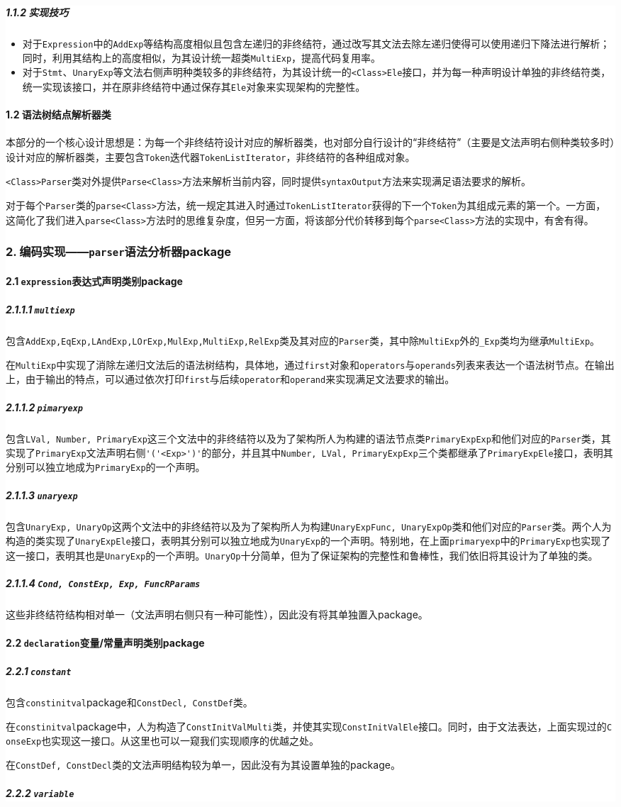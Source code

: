 ##### 1.1.2 实现技巧

- 对于`Expression`中的`AddExp`等结构高度相似且包含左递归的非终结符，通过改写其文法去除左递归使得可以使用递归下降法进行解析；同时，利用其结构上的高度相似，为其设计统一超类`MultiExp`，提高代码复用率。
- 对于`Stmt`、`UnaryExp`等文法右侧声明种类较多的非终结符，为其设计统一的`<Class>Ele`接口，并为每一种声明设计单独的非终结符类，统一实现该接口，并在原非终结符中通过保存其`Ele`对象来实现架构的完整性。

#### 1.2 语法树结点解析器类

本部分的一个核心设计思想是：为每一个非终结符设计对应的解析器类，也对部分自行设计的“非终结符”（主要是文法声明右侧种类较多时）设计对应的解析器类，主要包含`Token`迭代器`TokenListIterator`，非终结符的各种组成对象。

`<Class>Parser`类对外提供`Parse<Class>`方法来解析当前内容，同时提供`syntaxOutput`方法来实现满足语法要求的解析。

对于每个`Parser`类的`parse<Class>`方法，统一规定其进入时通过`TokenListIterator`获得的下一个`Token`为其组成元素的第一个。一方面，这简化了我们进入`parse<Class>`方法时的思维复杂度，但另一方面，将该部分代价转移到每个`parse<Class>`方法的实现中，有舍有得。

### 2. 编码实现——`parser`语法分析器package

#### 2.1 `expression`表达式声明类别package

##### 2.1.1.1 `multiexp`

包含`AddExp,EqExp,LAndExp,LOrExp,MulExp,MultiExp,RelExp`类及其对应的`Parser`类，其中除`MultiExp`外的`_Exp`类均为继承`MultiExp`。

在`MultiExp`中实现了消除左递归文法后的语法树结构，具体地，通过`first`对象和`operators`与`operands`列表来表达一个语法树节点。在输出上，由于输出的特点，可以通过依次打印`first`与后续`operator`和`operand`来实现满足文法要求的输出。

##### 2.1.1.2 `pimaryexp`

包含`LVal, Number, PrimaryExp`这三个文法中的非终结符以及为了架构所人为构建的语法节点类`PrimaryExpExp`和他们对应的`Parser`类，其实现了`PrimaryExp`文法声明右侧`'('<Exp>')'`的部分，并且其中`Number, LVal, PrimaryExpExp`三个类都继承了`PrimaryExpEle`接口，表明其分别可以独立地成为`PrimaryExp`的一个声明。

##### 2.1.1.3 `unaryexp`

包含`UnaryExp, UnaryOp`这两个文法中的非终结符以及为了架构所人为构建`UnaryExpFunc, UnaryExpOp`类和他们对应的`Parser`类。两个人为构造的类实现了`UnaryExpEle`接口，表明其分别可以独立地成为`UnaryExp`的一个声明。特别地，在上面`primaryexp`中的`PrimaryExp`也实现了这一接口，表明其也是`UnaryExp`的一个声明。`UnaryOp`十分简单，但为了保证架构的完整性和鲁棒性，我们依旧将其设计为了单独的类。

##### 2.1.1.4 `Cond, ConstExp, Exp, FuncRParams`

这些非终结符结构相对单一（文法声明右侧只有一种可能性），因此没有将其单独置入package。

#### 2.2 `declaration`变量/常量声明类别package

##### 2.2.1 `constant`

包含`constinitval`package和`ConstDecl, ConstDef`类。

在`constinitval`package中，人为构造了`ConstInitValMulti`类，并使其实现`ConstInitValEle`接口。同时，由于文法表达，上面实现过的`ConseExp`也实现这一接口。从这里也可以一窥我们实现顺序的优越之处。

在`ConstDef, ConstDecl`类的文法声明结构较为单一，因此没有为其设置单独的package。

##### 2.2.2 `variable`
